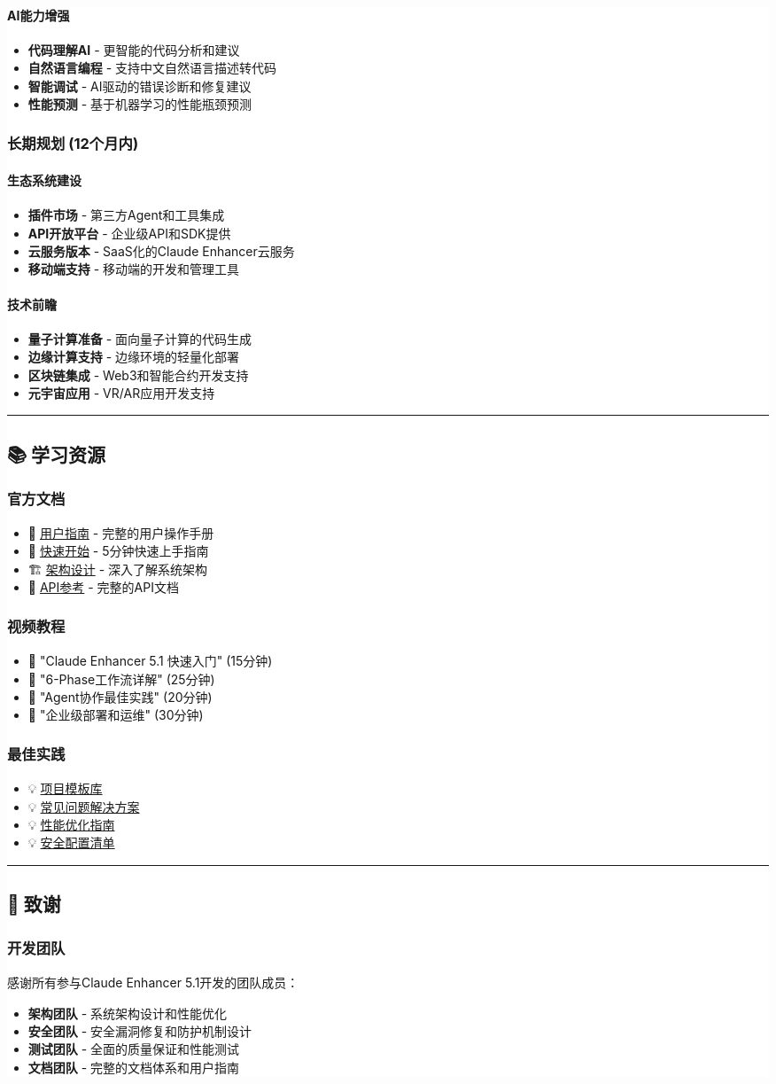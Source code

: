 #### AI能力增强
- **代码理解AI** - 更智能的代码分析和建议
- **自然语言编程** - 支持中文自然语言描述转代码
- **智能调试** - AI驱动的错误诊断和修复建议
- **性能预测** - 基于机器学习的性能瓶颈预测

### 长期规划 (12个月内)

#### 生态系统建设
- **插件市场** - 第三方Agent和工具集成
- **API开放平台** - 企业级API和SDK提供
- **云服务版本** - SaaS化的Claude Enhancer云服务
- **移动端支持** - 移动端的开发和管理工具

#### 技术前瞻
- **量子计算准备** - 面向量子计算的代码生成
- **边缘计算支持** - 边缘环境的轻量化部署
- **区块链集成** - Web3和智能合约开发支持
- **元宇宙应用** - VR/AR应用开发支持

---

## 📚 学习资源

### 官方文档
- 📖 [用户指南](USER_GUIDE.md) - 完整的用户操作手册
- 🚀 [快速开始](QUICK_START.md) - 5分钟快速上手指南
- 🏗️ [架构设计](DESIGN.md) - 深入了解系统架构
- 🔧 [API参考](API_REFERENCE_v1.0.md) - 完整的API文档

### 视频教程
- 🎥 "Claude Enhancer 5.1 快速入门" (15分钟)
- 🎥 "6-Phase工作流详解" (25分钟)
- 🎥 "Agent协作最佳实践" (20分钟)
- 🎥 "企业级部署和运维" (30分钟)

### 最佳实践
- 💡 [项目模板库](https://github.com/claude-enhancer/templates)
- 💡 [常见问题解决方案](FAQ.md)
- 💡 [性能优化指南](https://docs.claude-enhancer.com/performance)
- 💡 [安全配置清单](https://docs.claude-enhancer.com/security)

---

## 🤝 致谢

### 开发团队
感谢所有参与Claude Enhancer 5.1开发的团队成员：
- **架构团队** - 系统架构设计和性能优化
- **安全团队** - 安全漏洞修复和防护机制设计
- **测试团队** - 全面的质量保证和性能测试
- **文档团队** - 完整的文档体系和用户指南
